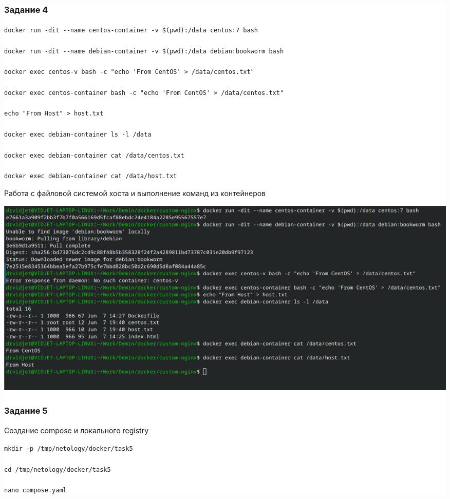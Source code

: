 
### Задание 4

```
docker run -dit --name centos-container -v $(pwd):/data centos:7 bash

docker run -dit --name debian-container -v $(pwd):/data debian:bookworm bash

docker exec centos-v bash -c "echo 'From CentOS' > /data/centos.txt"

docker exec centos-container bash -c "echo 'From CentOS' > /data/centos.txt"

echo "From Host" > host.txt

docker exec debian-container ls -l /data

docker exec debian-container cat /data/centos.txt

docker exec debian-container cat /data/host.txt
```

Работа с файловой системой хоста и выполнение команд из контейнеров

![docker-4](/img/docker-4.png)



### Задание 5

Создание compose и локального registry
```
mkdir -p /tmp/netology/docker/task5

cd /tmp/netology/docker/task5

nano compose.yaml
```
